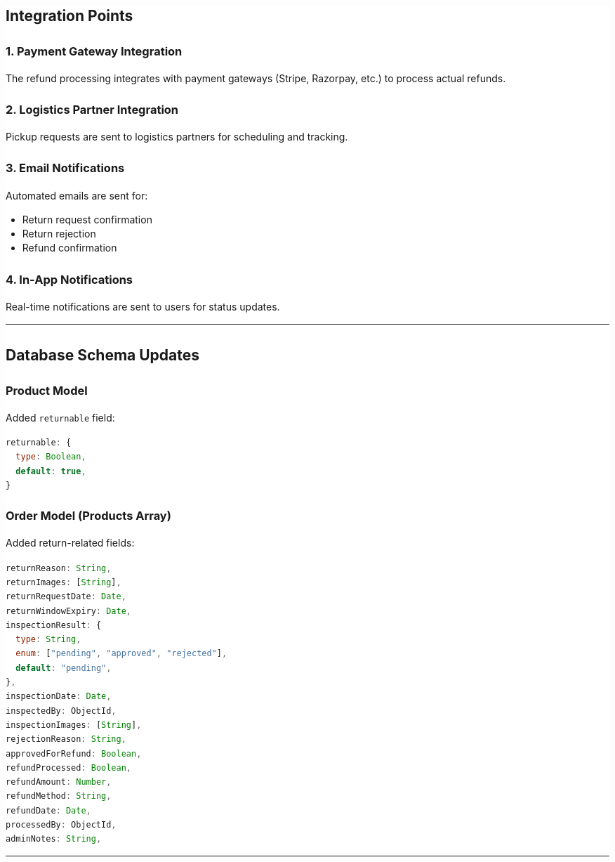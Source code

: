 ## Integration Points

### 1. Payment Gateway Integration
The refund processing integrates with payment gateways (Stripe, Razorpay, etc.) to process actual refunds.

### 2. Logistics Partner Integration
Pickup requests are sent to logistics partners for scheduling and tracking.

### 3. Email Notifications
Automated emails are sent for:
- Return request confirmation
- Return rejection
- Refund confirmation

### 4. In-App Notifications
Real-time notifications are sent to users for status updates.

---

## Database Schema Updates

### Product Model
Added `returnable` field:
```javascript
returnable: {
  type: Boolean,
  default: true,
}
```

### Order Model (Products Array)
Added return-related fields:
```javascript
returnReason: String,
returnImages: [String],
returnRequestDate: Date,
returnWindowExpiry: Date,
inspectionResult: {
  type: String,
  enum: ["pending", "approved", "rejected"],
  default: "pending",
},
inspectionDate: Date,
inspectedBy: ObjectId,
inspectionImages: [String],
rejectionReason: String,
approvedForRefund: Boolean,
refundProcessed: Boolean,
refundAmount: Number,
refundMethod: String,
refundDate: Date,
processedBy: ObjectId,
adminNotes: String,
```

---